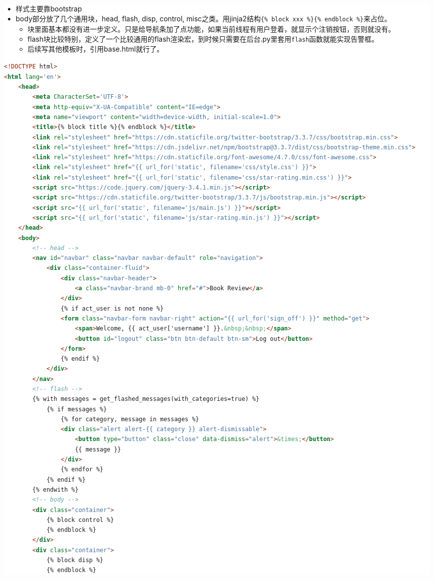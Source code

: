
- 样式主要靠bootstrap
- body部分放了几个通用块，head, flash, disp, control, misc之类。用jinja2结构`{% block xxx %}{% endblock %}`来占位。
    - 块里面基本都没有进一步定义。只是给导航条加了点功能，如果当前线程有用户登着，就显示个注销按钮，否则就没有。
    - flash块比较特别，定义了一个比较通用的flash渲染宏，到时候只需要在后台.py里套用`flash`函数就能实现告警框。
    - 后续写其他模板时，引用base.html就行了。

      

```html
<!DOCTYPE html>
<html lang='en'>
    <head>
        <meta CharacterSet='UTF-8'>
        <meta http-equiv="X-UA-Compatible" content="IE=edge">
        <meta name="viewport" content="width=device-width, initial-scale=1.0">
        <title>{% block title %}{% endblock %}</title>
        <link rel="stylesheet" href="https://cdn.staticfile.org/twitter-bootstrap/3.3.7/css/bootstrap.min.css">
        <link rel="stylesheet" href="https://cdn.jsdelivr.net/npm/bootstrap@3.3.7/dist/css/bootstrap-theme.min.css">
        <link rel="stylesheet" href="https://cdn.staticfile.org/font-awesome/4.7.0/css/font-awesome.css">
        <link rel="stylesheet" href="{{ url_for('static', filename='css/style.css') }}">
        <link rel="stylesheet" href="{{ url_for('static', filename='css/star-rating.min.css') }}">
        <script src="https://code.jquery.com/jquery-3.4.1.min.js"></script>
        <script src="https://cdn.staticfile.org/twitter-bootstrap/3.3.7/js/bootstrap.min.js"></script>
        <script src="{{ url_for('static', filename='js/main.js') }}"></script>
        <script src="{{ url_for('static', filename='js/star-rating.min.js') }}"></script>
    </head>
    <body>
        <!-- head -->
        <nav id="navbar" class="navbar navbar-default" role="navigation">
            <div class="container-fluid">
                <div class="navbar-header">
                    <a class="navbar-brand mb-0" href="#">Book Review</a>
                </div>
                {% if act_user is not none %}
                <form class="navbar-form navbar-right" action="{{ url_for('sign_off') }}" method="get">
                    <span>Welcome, {{ act_user['username'] }}.&nbsp;&nbsp;</span>
                    <button id="logout" class="btn btn-default btn-sm">Log out</button>
                </form>
                {% endif %}
            </div>
        </nav>
        <!-- flash -->
        {% with messages = get_flashed_messages(with_categories=true) %}
            {% if messages %}
                {% for category, message in messages %}
                <div class="alert alert-{{ category }} alert-dismissable">
                    <button type="button" class="close" data-dismiss="alert">&times;</button>
                    {{ message }}
                </div>
                {% endfor %}
            {% endif %}
        {% endwith %}
        <!-- body -->
        <div class="container">            
            {% block control %}
            {% endblock %}            
        </div>
        <div class="container">            
            {% block disp %}
            {% endblock %}            
```